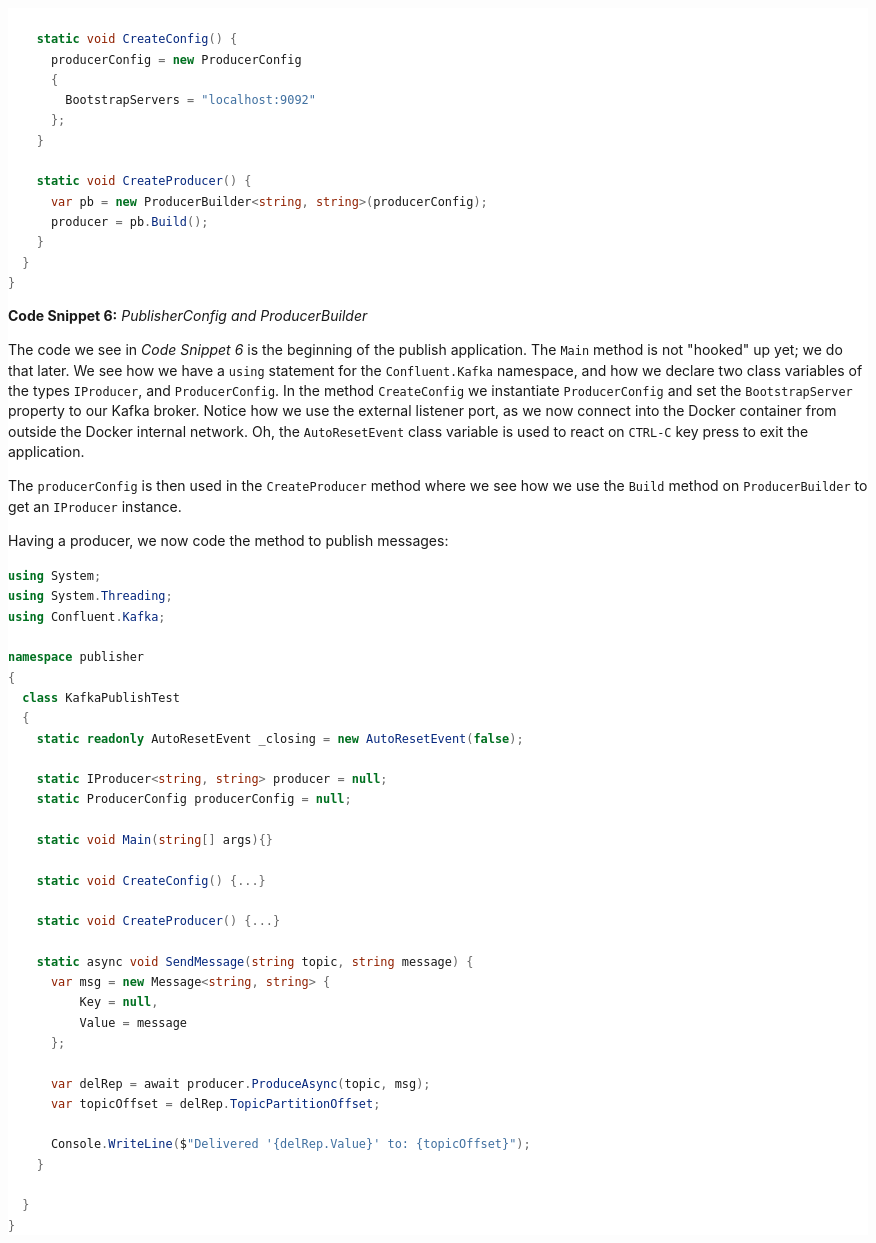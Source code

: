 ```csharp
          
    static void CreateConfig() {
      producerConfig = new ProducerConfig
      {
        BootstrapServers = "localhost:9092"
      };
    }

    static void CreateProducer() {
      var pb = new ProducerBuilder<string, string>(producerConfig);
      producer = pb.Build();
    }
  }
}

```
**Code Snippet 6:** *PublisherConfig and ProducerBuilder*

The code we see in *Code Snippet 6* is the beginning of the publish application. The `Main` method is not "hooked" up yet; we do that later. We see how we have a `using` statement for the `Confluent.Kafka` namespace, and how we declare two class variables of the types `IProducer`, and `ProducerConfig`. In the method `CreateConfig` we instantiate `ProducerConfig` and set the `BootstrapServer` property to our Kafka broker. Notice how we use the external listener port, as we now connect into the Docker container from outside the Docker internal network. Oh, the `AutoResetEvent` class variable is used to react on `CTRL-C` key press to exit the application.

The `producerConfig` is then used in the `CreateProducer` method where we see how we use the `Build` method on `ProducerBuilder` to get an `IProducer` instance.

Having a producer, we now code the method to publish messages:

```csharp
using System;
using System.Threading;
using Confluent.Kafka;

namespace publisher
{
  class KafkaPublishTest
  {
    static readonly AutoResetEvent _closing = new AutoResetEvent(false);

    static IProducer<string, string> producer = null;
    static ProducerConfig producerConfig = null;

    static void Main(string[] args){}
          
    static void CreateConfig() {...}

    static void CreateProducer() {...}

    static async void SendMessage(string topic, string message) {
      var msg = new Message<string, string> {
          Key = null,
          Value = message
      };

      var delRep = await producer.ProduceAsync(topic, msg);
      var topicOffset = delRep.TopicPartitionOffset;

      Console.WriteLine($"Delivered '{delRep.Value}' to: {topicOffset}");
    }

  }
}
```